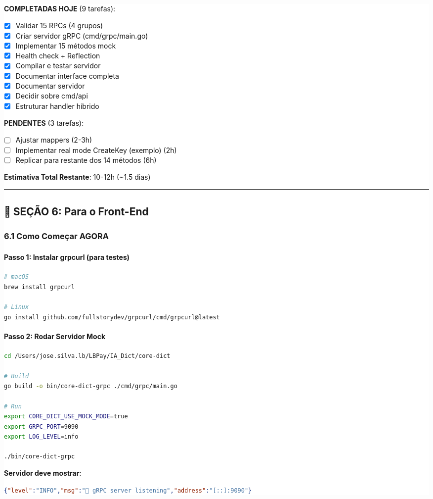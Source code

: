 **COMPLETADAS HOJE** (9 tarefas):
- [x] Validar 15 RPCs (4 grupos)
- [x] Criar servidor gRPC (cmd/grpc/main.go)
- [x] Implementar 15 métodos mock
- [x] Health check + Reflection
- [x] Compilar e testar servidor
- [x] Documentar interface completa
- [x] Documentar servidor
- [x] Decidir sobre cmd/api
- [x] Estruturar handler híbrido

**PENDENTES** (3 tarefas):
- [ ] Ajustar mappers (2-3h)
- [ ] Implementar real mode CreateKey (exemplo) (2h)
- [ ] Replicar para restante dos 14 métodos (6h)

**Estimativa Total Restante**: 10-12h (~1.5 dias)

---

## 🚀 SEÇÃO 6: Para o Front-End

### 6.1 Como Começar AGORA

#### Passo 1: Instalar grpcurl (para testes)

```bash
# macOS
brew install grpcurl

# Linux
go install github.com/fullstorydev/grpcurl/cmd/grpcurl@latest
```

#### Passo 2: Rodar Servidor Mock

```bash
cd /Users/jose.silva.lb/LBPay/IA_Dict/core-dict

# Build
go build -o bin/core-dict-grpc ./cmd/grpc/main.go

# Run
export CORE_DICT_USE_MOCK_MODE=true
export GRPC_PORT=9090
export LOG_LEVEL=info

./bin/core-dict-grpc
```

**Servidor deve mostrar**:
```json
{"level":"INFO","msg":"🚀 gRPC server listening","address":"[::]:9090"}
```
